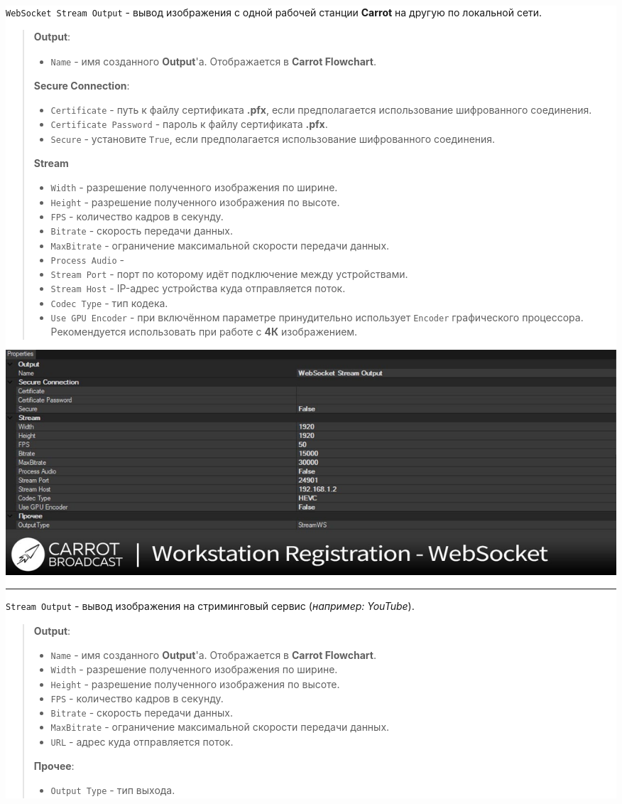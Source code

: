 
`WebSocket Stream Output` - вывод изображения с одной рабочей станции **Carrot** на другую по локальной сети.

>**Output**:
>- `Name` - имя созданного **Output**'а. Отображается в **Carrot Flowchart**.
>
>**Secure Connection**:
>- `Certificate` - путь к файлу сертификата **.pfx**, если предполагается использование шифрованного соединения.
>- `Certificate Password` - пароль к файлу сертификата **.pfx**.
>- `Secure` - установите `True`, если предполагается использование шифрованного соединения.
>
>**Stream**
>- `Width` - разрешение полученного изображения по ширине.
>- `Height` - разрешение полученного изображения по высоте.
>- `FPS` - количество кадров в секунду.
>- `Bitrate` - скорость передачи данных.
>- `MaxBitrate` - ограничение максимальной скорости передачи данных.
>- `Process Audio` - 
>- `Stream Port` - порт по которому идёт подключение между устройствами.
>- `Stream Host` - IP-адрес устройства куда отправляется поток.
>- `Codec Type` - тип кодека.
>- `Use GPU Encoder` - при включённом параметре принудительно использует `Encoder` графического процессора. Рекомендуется использовать при работе с **4К** изображением.

![Workflow_Workstation Registration_WebSocket Stream Output](..\images\4062\image_092.jpg "Workflow - Workstation Registration - WebSocket Stream Output")

---

`Stream Output` - вывод изображения на стриминговый сервис (*например: YouTube*).

>**Output**:
>- `Name` - имя созданного **Output**'а. Отображается в **Carrot Flowchart**.
>- `Width` - разрешение полученного изображения по ширине.
>- `Height` - разрешение полученного изображения по высоте.
>- `FPS` - количество кадров в секунду.
>- `Bitrate` - скорость передачи данных.
>- `MaxBitrate` - ограничение максимальной скорости передачи данных.
>- `URL` - адрес куда отправляется поток.
>
>**Прочее**:
>- `Output Type` - тип выхода.
